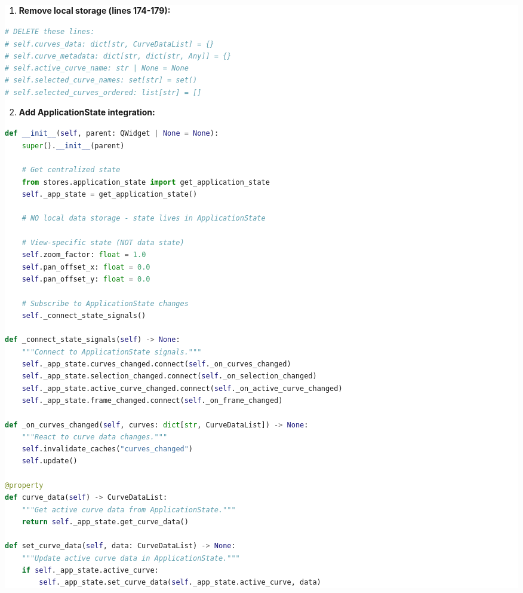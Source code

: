 1. **Remove local storage (lines 174-179):**

```python
# DELETE these lines:
# self.curves_data: dict[str, CurveDataList] = {}
# self.curve_metadata: dict[str, dict[str, Any]] = {}
# self.active_curve_name: str | None = None
# self.selected_curve_names: set[str] = set()
# self.selected_curves_ordered: list[str] = []
```

2. **Add ApplicationState integration:**

```python
def __init__(self, parent: QWidget | None = None):
    super().__init__(parent)

    # Get centralized state
    from stores.application_state import get_application_state
    self._app_state = get_application_state()

    # NO local data storage - state lives in ApplicationState

    # View-specific state (NOT data state)
    self.zoom_factor: float = 1.0
    self.pan_offset_x: float = 0.0
    self.pan_offset_y: float = 0.0

    # Subscribe to ApplicationState changes
    self._connect_state_signals()

def _connect_state_signals(self) -> None:
    """Connect to ApplicationState signals."""
    self._app_state.curves_changed.connect(self._on_curves_changed)
    self._app_state.selection_changed.connect(self._on_selection_changed)
    self._app_state.active_curve_changed.connect(self._on_active_curve_changed)
    self._app_state.frame_changed.connect(self._on_frame_changed)

def _on_curves_changed(self, curves: dict[str, CurveDataList]) -> None:
    """React to curve data changes."""
    self.invalidate_caches("curves_changed")
    self.update()

@property
def curve_data(self) -> CurveDataList:
    """Get active curve data from ApplicationState."""
    return self._app_state.get_curve_data()

def set_curve_data(self, data: CurveDataList) -> None:
    """Update active curve data in ApplicationState."""
    if self._app_state.active_curve:
        self._app_state.set_curve_data(self._app_state.active_curve, data)
```
